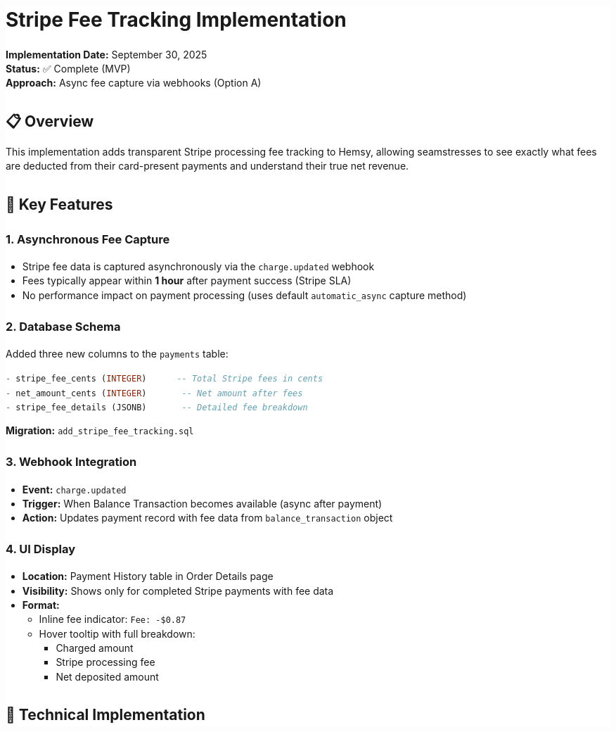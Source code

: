 # Stripe Fee Tracking Implementation

**Implementation Date:** September 30, 2025  
**Status:** ✅ Complete (MVP)  
**Approach:** Async fee capture via webhooks (Option A)

## 📋 Overview

This implementation adds transparent Stripe processing fee tracking to Hemsy, allowing seamstresses to see exactly what fees are deducted from their card-present payments and understand their true net revenue.

## 🎯 Key Features

### 1. **Asynchronous Fee Capture**

- Stripe fee data is captured asynchronously via the `charge.updated` webhook
- Fees typically appear within **1 hour** after payment success (Stripe SLA)
- No performance impact on payment processing (uses default `automatic_async` capture method)

### 2. **Database Schema**

Added three new columns to the `payments` table:

```sql
- stripe_fee_cents (INTEGER)      -- Total Stripe fees in cents
- net_amount_cents (INTEGER)       -- Net amount after fees
- stripe_fee_details (JSONB)       -- Detailed fee breakdown
```

**Migration:** `add_stripe_fee_tracking.sql`

### 3. **Webhook Integration**

- **Event:** `charge.updated`
- **Trigger:** When Balance Transaction becomes available (async after payment)
- **Action:** Updates payment record with fee data from `balance_transaction` object

### 4. **UI Display**

- **Location:** Payment History table in Order Details page
- **Visibility:** Shows only for completed Stripe payments with fee data
- **Format:**
  - Inline fee indicator: `Fee: -$0.87`
  - Hover tooltip with full breakdown:
    - Charged amount
    - Stripe processing fee
    - Net deposited amount

## 🔧 Technical Implementation

